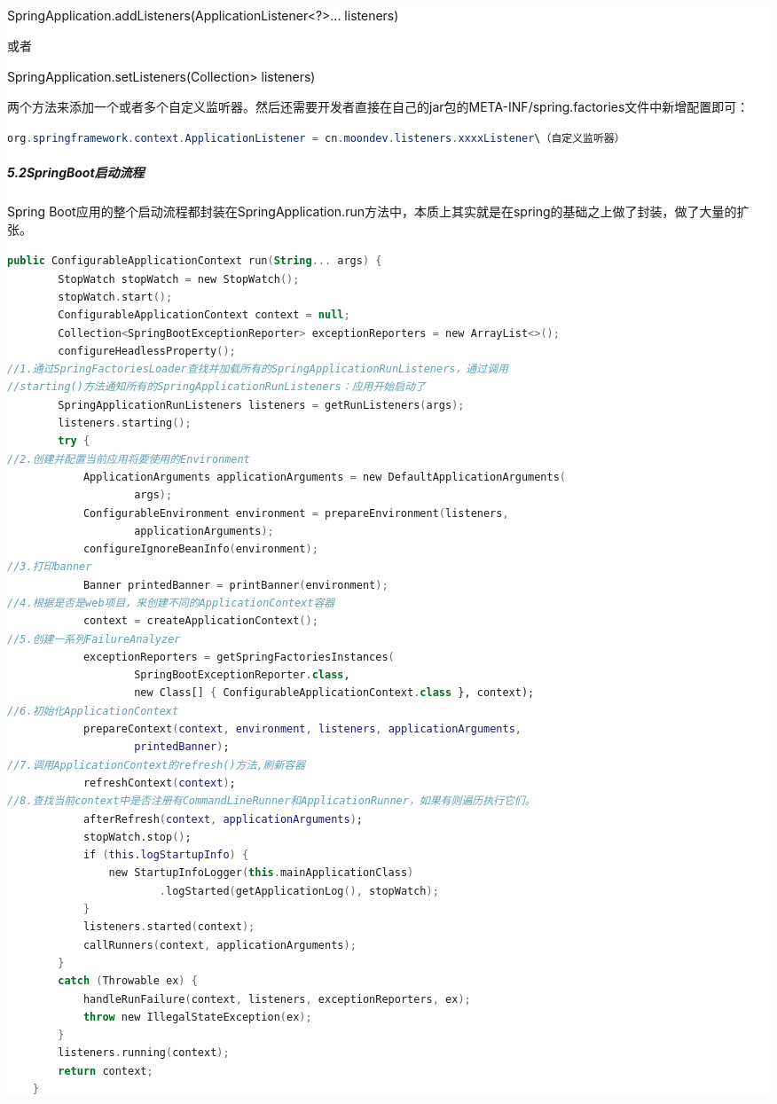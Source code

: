   SpringApplication.addListeners(ApplicationListener<?>... listeners)

  或者

  SpringApplication.setListeners(Collection<? extends ApplicationListener<?>> listeners)

  两个方法来添加一个或者多个自定义监听器。然后还需要开发者直接在自己的jar包的META-INF/spring.factories文件中新增配置即可：

```java
org.springframework.context.ApplicationListener = cn.moondev.listeners.xxxxListener\（自定义监听器）
```



##### 5.2SpringBoot启动流程

Spring Boot应用的整个启动流程都封装在SpringApplication.run方法中，本质上其实就是在spring的基础之上做了封装，做了大量的扩张。

```kotlin
public ConfigurableApplicationContext run(String... args) {
        StopWatch stopWatch = new StopWatch();
        stopWatch.start();
        ConfigurableApplicationContext context = null;
        Collection<SpringBootExceptionReporter> exceptionReporters = new ArrayList<>();
        configureHeadlessProperty();
//1.通过SpringFactoriesLoader查找并加载所有的SpringApplicationRunListeners，通过调用
//starting()方法通知所有的SpringApplicationRunListeners：应用开始启动了
        SpringApplicationRunListeners listeners = getRunListeners(args);
        listeners.starting();
        try {
//2.创建并配置当前应用将要使用的Environment
            ApplicationArguments applicationArguments = new DefaultApplicationArguments(
                    args);
            ConfigurableEnvironment environment = prepareEnvironment(listeners,
                    applicationArguments);
            configureIgnoreBeanInfo(environment);
//3.打印banner
            Banner printedBanner = printBanner(environment);
//4.根据是否是web项目，来创建不同的ApplicationContext容器
            context = createApplicationContext();
//5.创建一系列FailureAnalyzer
            exceptionReporters = getSpringFactoriesInstances(
                    SpringBootExceptionReporter.class,
                    new Class[] { ConfigurableApplicationContext.class }, context);
//6.初始化ApplicationContext
            prepareContext(context, environment, listeners, applicationArguments,
                    printedBanner);
//7.调用ApplicationContext的refresh()方法,刷新容器
            refreshContext(context);
//8.查找当前context中是否注册有CommandLineRunner和ApplicationRunner，如果有则遍历执行它们。
            afterRefresh(context, applicationArguments);
            stopWatch.stop();
            if (this.logStartupInfo) {
                new StartupInfoLogger(this.mainApplicationClass)
                        .logStarted(getApplicationLog(), stopWatch);
            }
            listeners.started(context);
            callRunners(context, applicationArguments);
        }
        catch (Throwable ex) {
            handleRunFailure(context, listeners, exceptionReporters, ex);
            throw new IllegalStateException(ex);
        }
        listeners.running(context);
        return context;
    }
```
